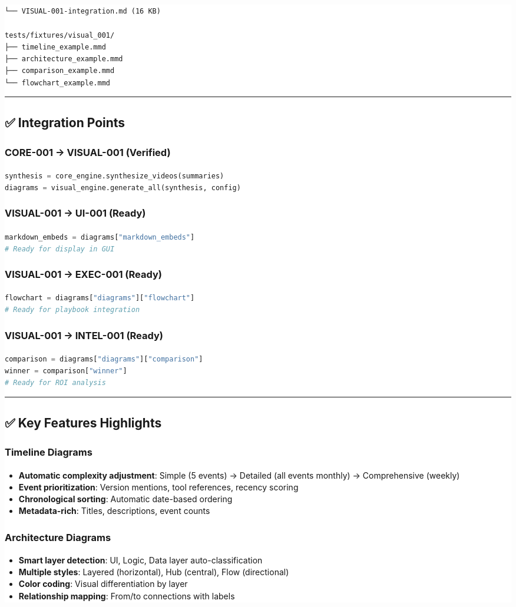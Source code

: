 ```
└── VISUAL-001-integration.md (16 KB)

tests/fixtures/visual_001/
├── timeline_example.mmd
├── architecture_example.mmd
├── comparison_example.mmd
└── flowchart_example.mmd
```

---

## ✅ Integration Points

### CORE-001 → VISUAL-001 (Verified)
```python
synthesis = core_engine.synthesize_videos(summaries)
diagrams = visual_engine.generate_all(synthesis, config)
```

### VISUAL-001 → UI-001 (Ready)
```python
markdown_embeds = diagrams["markdown_embeds"]
# Ready for display in GUI
```

### VISUAL-001 → EXEC-001 (Ready)
```python
flowchart = diagrams["diagrams"]["flowchart"]
# Ready for playbook integration
```

### VISUAL-001 → INTEL-001 (Ready)
```python
comparison = diagrams["diagrams"]["comparison"]
winner = comparison["winner"]
# Ready for ROI analysis
```

---

## ✅ Key Features Highlights

### Timeline Diagrams
- **Automatic complexity adjustment**: Simple (5 events) → Detailed (all events monthly) → Comprehensive (weekly)
- **Event prioritization**: Version mentions, tool references, recency scoring
- **Chronological sorting**: Automatic date-based ordering
- **Metadata-rich**: Titles, descriptions, event counts

### Architecture Diagrams
- **Smart layer detection**: UI, Logic, Data layer auto-classification
- **Multiple styles**: Layered (horizontal), Hub (central), Flow (directional)
- **Color coding**: Visual differentiation by layer
- **Relationship mapping**: From/to connections with labels
